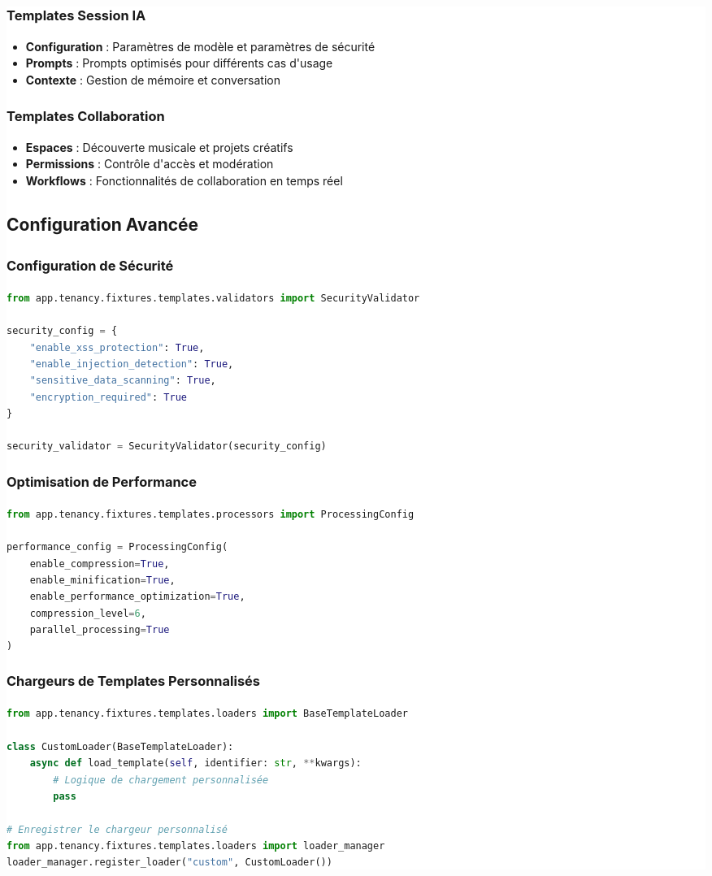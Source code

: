 ### Templates Session IA
- **Configuration** : Paramètres de modèle et paramètres de sécurité
- **Prompts** : Prompts optimisés pour différents cas d'usage
- **Contexte** : Gestion de mémoire et conversation

### Templates Collaboration
- **Espaces** : Découverte musicale et projets créatifs
- **Permissions** : Contrôle d'accès et modération
- **Workflows** : Fonctionnalités de collaboration en temps réel

## Configuration Avancée

### Configuration de Sécurité
```python
from app.tenancy.fixtures.templates.validators import SecurityValidator

security_config = {
    "enable_xss_protection": True,
    "enable_injection_detection": True,
    "sensitive_data_scanning": True,
    "encryption_required": True
}

security_validator = SecurityValidator(security_config)
```

### Optimisation de Performance
```python
from app.tenancy.fixtures.templates.processors import ProcessingConfig

performance_config = ProcessingConfig(
    enable_compression=True,
    enable_minification=True,
    enable_performance_optimization=True,
    compression_level=6,
    parallel_processing=True
)
```

### Chargeurs de Templates Personnalisés
```python
from app.tenancy.fixtures.templates.loaders import BaseTemplateLoader

class CustomLoader(BaseTemplateLoader):
    async def load_template(self, identifier: str, **kwargs):
        # Logique de chargement personnalisée
        pass

# Enregistrer le chargeur personnalisé
from app.tenancy.fixtures.templates.loaders import loader_manager
loader_manager.register_loader("custom", CustomLoader())
```
